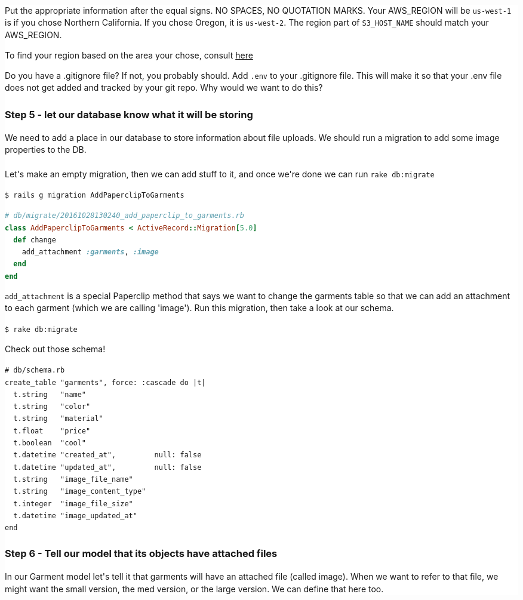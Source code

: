 Put the appropriate information after the equal signs.  NO SPACES, NO QUOTATION MARKS.  Your AWS_REGION will be `us-west-1` is if you chose Northern California.  If you chose Oregon, it is `us-west-2`. The region part of `S3_HOST_NAME` should match your AWS_REGION.  

To find your region based on the area your chose, consult [here][Amazon S3 Regions]

Do you have a .gitignore file?  If not, you probably should. Add `.env` to your .gitignore file.  This will make it so that your .env file does not get added and tracked by your git repo.  Why would we want to do this?

### Step 5 - let our database know what it will be storing

We need to add a place in our database to store information about file uploads. We should run a migration to add some image properties to the DB. <br><br>
Let's make an empty migration, then we can add stuff to it, and once we're done we can run ```rake db:migrate```

```bash
$ rails g migration AddPaperclipToGarments
```

```ruby
# db/migrate/20161028130240_add_paperclip_to_garments.rb
class AddPaperclipToGarments < ActiveRecord::Migration[5.0]
  def change
    add_attachment :garments, :image
  end
end
```

```add_attachment``` is a special Paperclip method that says we want to change the garments table so that we can add an attachment to each garment (which we are calling 'image'). Run this migration, then take a look at our schema.	

```bash
$ rake db:migrate
```

Check out those schema!

```
# db/schema.rb
create_table "garments", force: :cascade do |t|
  t.string   "name"
  t.string   "color"
  t.string   "material"
  t.float    "price"
  t.boolean  "cool"
  t.datetime "created_at",         null: false
  t.datetime "updated_at",         null: false
  t.string   "image_file_name"
  t.string   "image_content_type"
  t.integer  "image_file_size"
  t.datetime "image_updated_at"
end
```

### Step 6 - Tell our model that its objects have attached files
In our Garment model let's tell it that garments will have an attached file (called image). When we want to refer to that file, we might want the small version, the med version, or the large version. We can define that here too. 


[Rails Heroku Cheatsheet]: https://github.com/ga-students/WDI_SM_38/tree/master/work/05-week/03_heroku_deployment
[Heroku Rails Paperclip Tutorial]: https://devcenter.heroku.com/articles/paperclip-s3
[Heroku Amazon S3 Tutorial]: https://devcenter.heroku.com/articles/s3
[Amazon AWS]: https://aws.amazon.com/
[Amazon S3 Management Console]: https://console.aws.amazon.com/s3/home
[Amazon S3 Regions]: http://docs.aws.amazon.com/general/latest/gr/rande.html#s3_region
[Paperclip Class Methods]: http://www.rubydoc.info/gems/paperclip/Paperclip/ClassMethods
[Paperclip Github Repo]: https://github.com/thoughtbot/paperclip#security-validations